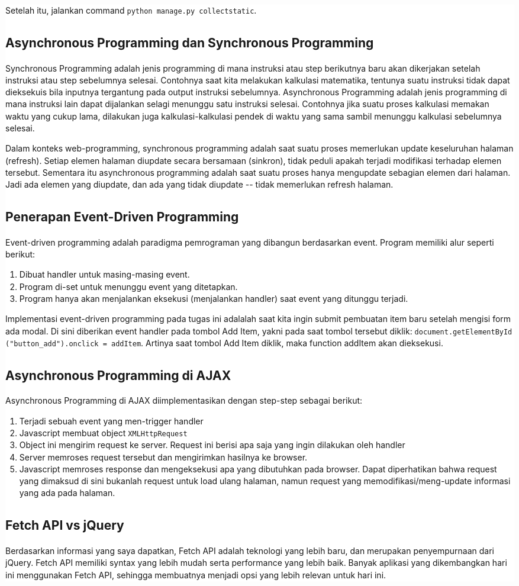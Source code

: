 Setelah itu, jalankan command ```python manage.py collectstatic```.

<h2> Asynchronous Programming dan Synchronous Programming </h2>

Synchronous Programming adalah jenis programming di mana instruksi atau step berikutnya baru akan dikerjakan setelah instruksi atau step sebelumnya selesai. Contohnya saat kita melakukan kalkulasi matematika, tentunya suatu instruksi tidak dapat dieksekuis bila inputnya tergantung pada output instruksi sebelumnya.
Asynchronous Programming adalah jenis programming di mana instruksi lain dapat dijalankan selagi menunggu satu instruksi selesai. Contohnya jika suatu proses kalkulasi memakan waktu yang cukup lama, dilakukan juga kalkulasi-kalkulasi pendek di waktu yang sama sambil menunggu kalkulasi sebelumnya selesai.

Dalam konteks web-programming, synchronous programming adalah saat suatu proses memerlukan update keseluruhan halaman (refresh). Setiap elemen halaman diupdate secara bersamaan (sinkron), tidak peduli apakah terjadi modifikasi terhadap elemen tersebut. Sementara itu asynchronous programming adalah saat suatu proses hanya mengupdate sebagian elemen dari halaman. Jadi ada elemen yang diupdate, dan ada yang tidak diupdate -- tidak memerlukan refresh halaman.

<h2> Penerapan Event-Driven Programming </h2>

Event-driven programming adalah paradigma pemrograman yang dibangun berdasarkan event. Program memiliki alur seperti berikut:
1. Dibuat handler untuk masing-masing event.
2. Program di-set untuk menunggu event yang ditetapkan.
3. Program hanya akan menjalankan eksekusi (menjalankan handler) saat event yang ditunggu terjadi.

Implementasi event-driven programming pada tugas ini adalalah saat kita ingin submit pembuatan item baru setelah mengisi form ada modal. Di sini diberikan event handler pada tombol Add Item, yakni pada saat tombol tersebut diklik: ```document.getElementById("button_add").onclick = addItem```. Artinya saat tombol Add Item diklik, maka function addItem akan dieksekusi.

<h2> Asynchronous Programming di AJAX </h2>

Asynchronous Programming di AJAX diimplementasikan dengan step-step sebagai berikut:
1. Terjadi sebuah event yang men-trigger handler
2. Javascript membuat object ```XMLHttpRequest```
3. Object ini mengirim request ke server. Request ini berisi apa saja yang ingin dilakukan oleh handler
4. Server memroses request tersebut dan mengirimkan hasilnya ke browser.
5. Javascript memroses response dan mengeksekusi apa yang dibutuhkan pada browser.
Dapat diperhatikan bahwa request yang dimaksud di sini bukanlah request untuk load ulang halaman, namun request yang memodifikasi/meng-update informasi yang ada pada halaman.

<h2> Fetch API vs jQuery</h2> 
Berdasarkan informasi yang saya dapatkan, Fetch API adalah teknologi yang lebih baru, dan merupakan penyempurnaan dari jQuery. Fetch API memiliki syntax yang lebih mudah serta performance yang lebih baik. Banyak aplikasi yang dikembangkan hari ini menggunakan Fetch API, sehingga membuatnya menjadi opsi yang lebih relevan untuk hari ini.
